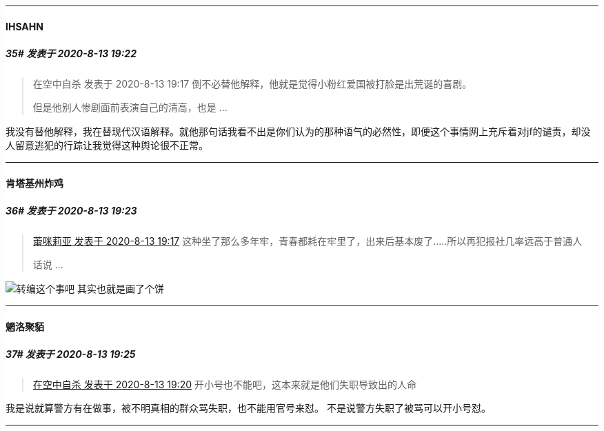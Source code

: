 





-----

####  IHSAHN  
##### 35#       发表于 2020-8-13 19:22



<blockquote>在空中自杀 发表于 2020-8-13 19:17
倒不必替他解释，他就是觉得小粉红爱国被打脸是出荒诞的喜剧。

但是他别人惨剧面前表演自己的清高，也是 ...</blockquote>
我没有替他解释，我在替现代汉语解释。就他那句话我看不出是你们认为的那种语气的必然性，即便这个事情网上充斥着对jf的谴责，却没人留意逃犯的行踪让我觉得这种舆论很不正常。







-----

####  肯塔基州炸鸡  
##### 36#       发表于 2020-8-13 19:23



<blockquote><a href="httphttps://bbs.saraba1st.com/2b/forum.php?mod=redirect&amp;goto=findpost&amp;pid=48418887&amp;ptid=1954561" target="_blank">蕾咪莉亚 发表于 2020-8-13 19:17</a>
这种坐了那么多年牢，青春都耗在牢里了，出来后基本废了.....所以再犯报社几率远高于普通人


话说 ...</blockquote>
<img src="https://static.saraba1st.com/image/smiley/face2017/037.png" referrerpolicy="no-referrer">转编这个事吧 其实也就是画了个饼







-----

####  魍洛聚貊  
##### 37#       发表于 2020-8-13 19:25



<blockquote><a href="httphttps://bbs.saraba1st.com/2b/forum.php?mod=redirect&amp;goto=findpost&amp;pid=48418917&amp;ptid=1954561" target="_blank">在空中自杀 发表于 2020-8-13 19:20</a>
开小号也不能吧，这本来就是他们失职导致出的人命</blockquote>
我是说就算警方有在做事，被不明真相的群众骂失职，也不能用官号来怼。
不是说警方失职了被骂可以开小号怼。







-----
